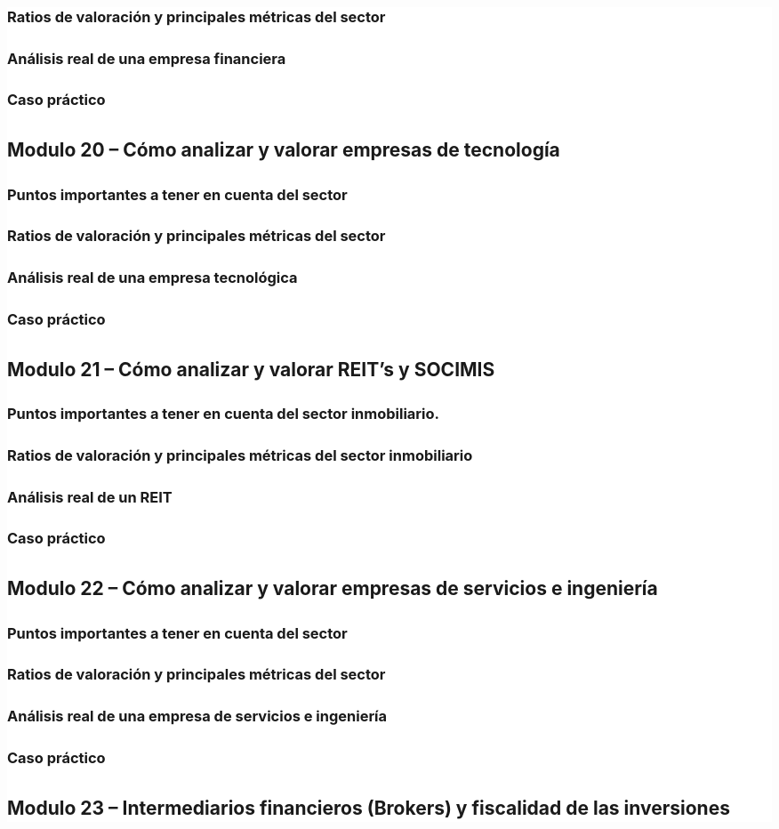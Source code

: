 ### Ratios de valoración y principales métricas del sector

### Análisis real de una empresa financiera

### Caso práctico

 

## Modulo 20 – Cómo analizar y valorar empresas de tecnología

### Puntos importantes a tener en cuenta del sector

### Ratios de valoración y principales métricas del sector

### Análisis real de una empresa tecnológica

### Caso práctico

 

## Modulo 21 – Cómo analizar y valorar REIT’s y SOCIMIS

### Puntos importantes a tener en cuenta del sector inmobiliario.

### Ratios de valoración y principales métricas del sector inmobiliario

### Análisis real de un REIT

### Caso práctico

 

## Modulo 22 – Cómo analizar y valorar empresas de servicios e ingeniería

### Puntos importantes a tener en cuenta del sector

### Ratios de valoración y principales métricas del sector

### Análisis real de una empresa de servicios e ingeniería

### Caso práctico

 

## Modulo 23 – Intermediarios financieros (Brokers) y fiscalidad de las inversiones
